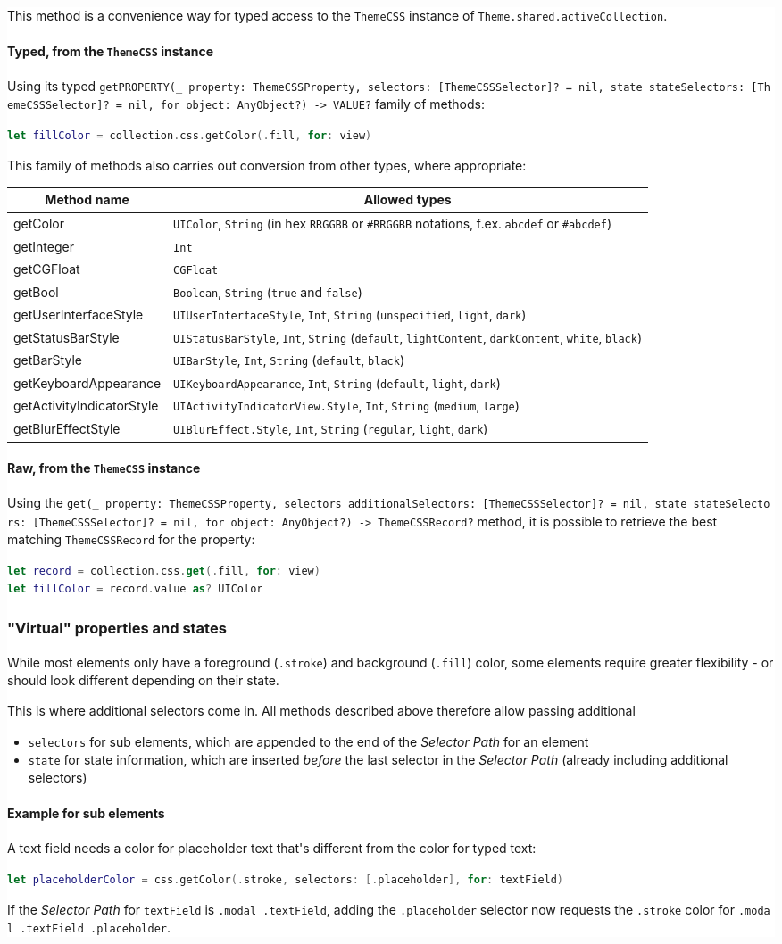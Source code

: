 This method is a convenience way for typed access to the `ThemeCSS` instance of `Theme.shared.activeCollection`.

#### Typed, from the `ThemeCSS` instance
Using its typed `getPROPERTY(_ property: ThemeCSSProperty, selectors: [ThemeCSSSelector]? = nil, state stateSelectors: [ThemeCSSSelector]? = nil, for object: AnyObject?) -> VALUE?` family of methods:
```swift
let fillColor = collection.css.getColor(.fill, for: view)
```

This family of methods also carries out conversion from other types, where appropriate:

Method name    			| Allowed types
--------------------------------|--------------
getColor     			| `UIColor`, `String` (in hex `RRGGBB` or `#RRGGBB` notations, f.ex. `abcdef` or `#abcdef`)
getInteger   			| `Int`
getCGFloat   			| `CGFloat`
getBool      			| `Boolean`, `String` (`true` and `false`)
getUserInterfaceStyle		| `UIUserInterfaceStyle`, `Int`, `String` (`unspecified`, `light`, `dark`)
getStatusBarStyle		| `UIStatusBarStyle`, `Int`, `String` (`default`, `lightContent`, `darkContent`, `white`, `black`)
getBarStyle			| `UIBarStyle`, `Int`, `String` (`default`, `black`)
getKeyboardAppearance		| `UIKeyboardAppearance`, `Int`, `String` (`default`, `light`, `dark`)
getActivityIndicatorStyle 	| `UIActivityIndicatorView.Style`, `Int`, `String` (`medium`, `large`)
getBlurEffectStyle		| `UIBlurEffect.Style`, `Int`, `String` (`regular`, `light`,  `dark`)

#### Raw, from the `ThemeCSS` instance
Using the `get(_ property: ThemeCSSProperty, selectors additionalSelectors: [ThemeCSSSelector]? = nil, state stateSelectors: [ThemeCSSSelector]? = nil, for object: AnyObject?) -> ThemeCSSRecord?` method, it is possible to retrieve the best matching `ThemeCSSRecord` for the property:
```swift
let record = collection.css.get(.fill, for: view)
let fillColor = record.value as? UIColor
```

### "Virtual" properties and states
While most elements only have a foreground (`.stroke`) and background (`.fill`) color, some elements require greater flexibility - or should look different depending on their state.

This is where additional selectors come in. All methods described above therefore allow passing additional 
- `selectors` for sub elements, which are appended to the end of the *Selector Path* for an element
- `state` for state information, which are inserted *before* the last selector in the *Selector Path* (already including additional selectors)

#### Example for sub elements
A text field needs a color for placeholder text that's different from the color for typed text:
```swift
let placeholderColor = css.getColor(.stroke, selectors: [.placeholder], for: textField)
```

If the *Selector Path* for `textField` is `.modal .textField`, adding the `.placeholder` selector now requests the `.stroke` color for `.modal .textField .placeholder`.
